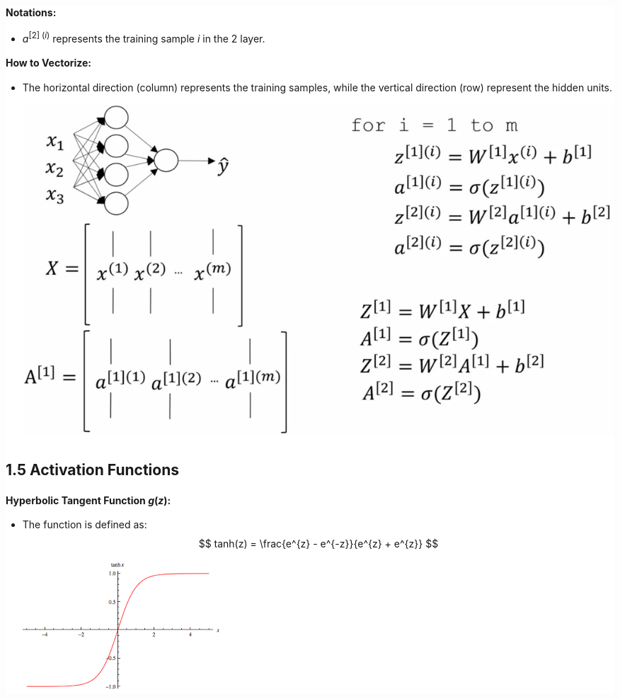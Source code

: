 **Notations:**

- $a^{[2] \;(i)}$ represents the training sample $i$ in the $2$ layer. 

**How to Vectorize:** 

- The horizontal direction (column) represents the training samples, while the vertical direction (row) represent the hidden units.

    <img src = "imgs\nn-vectorization.jpg">


## 1.5 Activation Functions

**Hyperbolic Tangent Function $g(z)$:**

- The function is defined as: 
$$ tanh(z) = \frac{e^{z} - e^{-z}}{e^{z} + e^{z}} $$

    <img src = 'imgs\tanh.png'>
    
